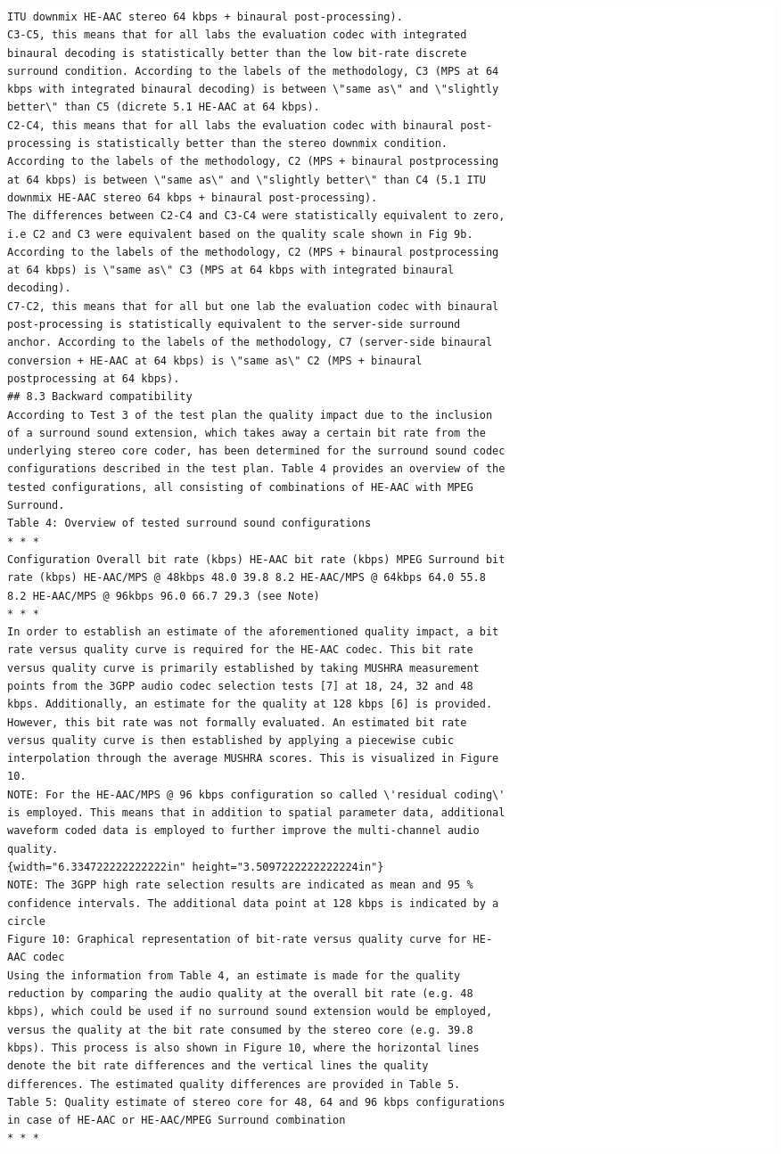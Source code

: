```{=html}
ITU downmix HE-AAC stereo 64 kbps + binaural post-processing).
C3-C5, this means that for all labs the evaluation codec with integrated
binaural decoding is statistically better than the low bit-rate discrete
surround condition. According to the labels of the methodology, C3 (MPS at 64
kbps with integrated binaural decoding) is between \"same as\" and \"slightly
better\" than C5 (dicrete 5.1 HE-AAC at 64 kbps).
C2-C4, this means that for all labs the evaluation codec with binaural post-
processing is statistically better than the stereo downmix condition.
According to the labels of the methodology, C2 (MPS + binaural postprocessing
at 64 kbps) is between \"same as\" and \"slightly better\" than C4 (5.1 ITU
downmix HE-AAC stereo 64 kbps + binaural post-processing).
The differences between C2-C4 and C3-C4 were statistically equivalent to zero,
i.e C2 and C3 were equivalent based on the quality scale shown in Fig 9b.
According to the labels of the methodology, C2 (MPS + binaural postprocessing
at 64 kbps) is \"same as\" C3 (MPS at 64 kbps with integrated binaural
decoding).
C7-C2, this means that for all but one lab the evaluation codec with binaural
post-processing is statistically equivalent to the server-side surround
anchor. According to the labels of the methodology, C7 (server-side binaural
conversion + HE-AAC at 64 kbps) is \"same as\" C2 (MPS + binaural
postprocessing at 64 kbps).
## 8.3 Backward compatibility
According to Test 3 of the test plan the quality impact due to the inclusion
of a surround sound extension, which takes away a certain bit rate from the
underlying stereo core coder, has been determined for the surround sound codec
configurations described in the test plan. Table 4 provides an overview of the
tested configurations, all consisting of combinations of HE-AAC with MPEG
Surround.
Table 4: Overview of tested surround sound configurations
* * *
Configuration Overall bit rate (kbps) HE-AAC bit rate (kbps) MPEG Surround bit
rate (kbps) HE-AAC/MPS @ 48kbps 48.0 39.8 8.2 HE-AAC/MPS @ 64kbps 64.0 55.8
8.2 HE-AAC/MPS @ 96kbps 96.0 66.7 29.3 (see Note)
* * *
In order to establish an estimate of the aforementioned quality impact, a bit
rate versus quality curve is required for the HE-AAC codec. This bit rate
versus quality curve is primarily established by taking MUSHRA measurement
points from the 3GPP audio codec selection tests [7] at 18, 24, 32 and 48
kbps. Additionally, an estimate for the quality at 128 kbps [6] is provided.
However, this bit rate was not formally evaluated. An estimated bit rate
versus quality curve is then established by applying a piecewise cubic
interpolation through the average MUSHRA scores. This is visualized in Figure
10.
NOTE: For the HE-AAC/MPS @ 96 kbps configuration so called \'residual coding\'
is employed. This means that in addition to spatial parameter data, additional
waveform coded data is employed to further improve the multi-channel audio
quality.
{width="6.334722222222222in" height="3.5097222222222224in"}
NOTE: The 3GPP high rate selection results are indicated as mean and 95 %
confidence intervals. The additional data point at 128 kbps is indicated by a
circle
Figure 10: Graphical representation of bit-rate versus quality curve for HE-
AAC codec
Using the information from Table 4, an estimate is made for the quality
reduction by comparing the audio quality at the overall bit rate (e.g. 48
kbps), which could be used if no surround sound extension would be employed,
versus the quality at the bit rate consumed by the stereo core (e.g. 39.8
kbps). This process is also shown in Figure 10, where the horizontal lines
denote the bit rate differences and the vertical lines the quality
differences. The estimated quality differences are provided in Table 5.
Table 5: Quality estimate of stereo core for 48, 64 and 96 kbps configurations
in case of HE-AAC or HE-AAC/MPEG Surround combination
* * *
```
